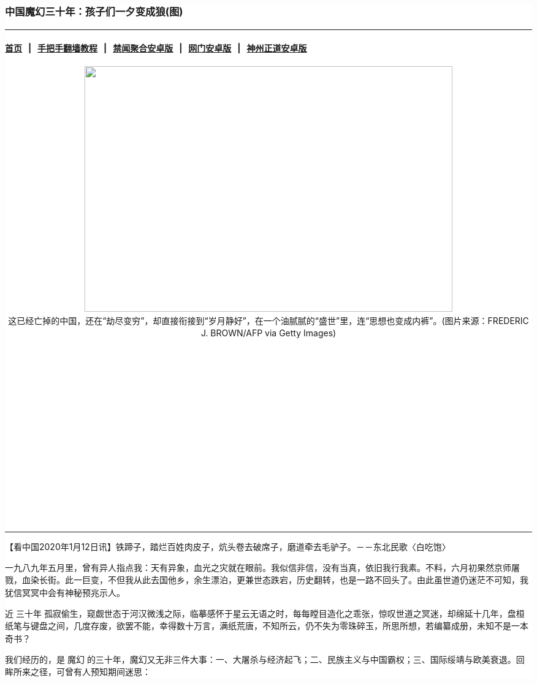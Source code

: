### 中国魔幻三十年：孩子们一夕变成狼(图)
------------------------

#### [首页](https://github.com/gfw-breaker/banned-news1/blob/master/README.md) &nbsp;&nbsp;|&nbsp;&nbsp; [手把手翻墙教程](https://github.com/gfw-breaker/guides/wiki) &nbsp;&nbsp;|&nbsp;&nbsp; [禁闻聚合安卓版](https://github.com/gfw-breaker/bn-android) &nbsp;&nbsp;|&nbsp;&nbsp; [网门安卓版](https://github.com/oGate2/oGate) &nbsp;&nbsp;|&nbsp;&nbsp; [神州正道安卓版](https://github.com/SzzdOgate/update) 



<div class="article_right" style="fone-color:#000">
 <p style="text-align: center;">
  <img alt="" src="https://img3.secretchina.com/pic/2020/1-12/p2602331a719971117-ss.jpg" style="height:401px; width:600px"/>
  <br>
   这已经亡掉的中国，还在“劫尽变穷”，却直接衔接到“岁月静好”，在一个油腻腻的“盛世”里，连“思想也变成内裤”。(图片来源：FREDERIC J. BROWN/AFP via Getty Images)
   <span id="hideid" name="hideid" style="color:red;display:none;">
    <span href="https://www.secretchina.com">
    </span>
   </span>
  </br>
 </p>
 <div id="txt-mid1-t21-2017">
  <ins class="adsbygoogle" data-ad-client="ca-pub-1276641434651360" data-ad-slot="2451032099" style="display:inline-block;width:336px;height:280px">
  </ins>
  

---


  </div>
 </div>
 <p>
  【看中国2020年1月12日讯】铁蹄子，踏烂百姓肉皮子，炕头卷去破席子，磨道牵去毛驴子。－－东北民歌〈白吃饱〉
  <span id="hideid" name="hideid" style="color:red;display:none;">
   <span href="https://www.secretchina.com">
   </span>
  </span>
 </p>
 <p>
  一九八九年五月里，曾有异人指点我：天有异象，血光之灾就在眼前。我似信非信，没有当真，依旧我行我素。不料，六月初果然京师屠戮，血染长街。此一巨变，不但我从此去国他乡，余生漂泊，更兼世态跌宕，历史翻转，也是一路不回头了。由此虽世道仍迷茫不可知，我犹信冥冥中会有神秘预兆示人。
 </p>
 <p>
  近
  <span href="https://www.secretchina.com/news/gb/tag/三十年" target="_blank">
   三十年
  </span>
  孤寂偷生，窥觑世态于河汉微浅之际，临摹感怀于星云无语之时，每每瞠目造化之乖张，惊叹世道之冥迷，却绵延十几年，盘桓纸笔与键盘之间，几度存废，欲罢不能，幸得数十万言，满纸荒唐，不知所云，仍不失为零珠碎玉，所思所想，若编纂成册，未知不是一本奇书？
 </p>
 <p>
  我们经历的，是
  <span href="https://www.secretchina.com/news/gb/tag/魔幻" target="_blank">
   魔幻
  </span>
  的三十年，魔幻又无非三件大事：一、大屠杀与经济起飞；二、民族主义与中国霸权；三、国际绥靖与欧美衰退。回眸所来之径，可曾有人预知期间迷思：
 </p>
 <p>
  <strong>
   <em>